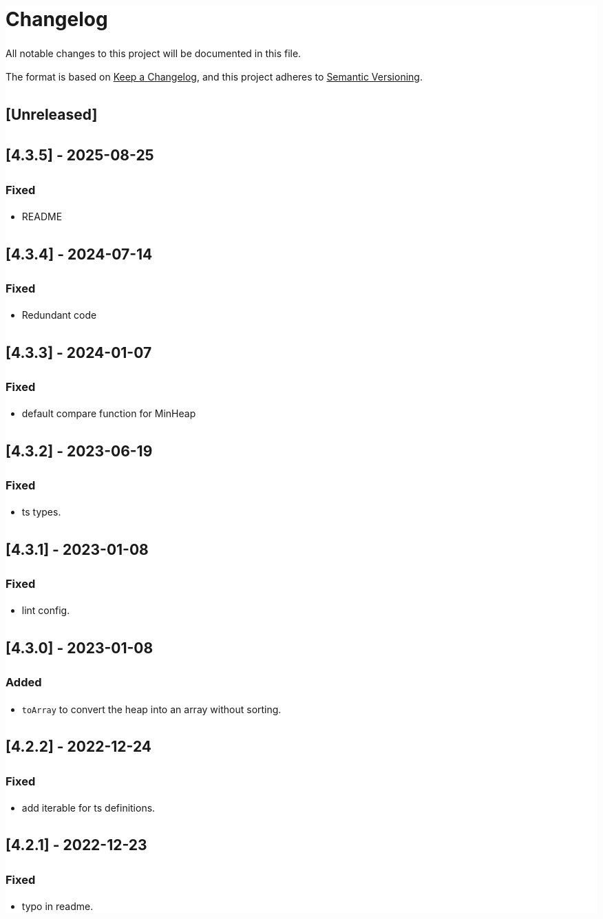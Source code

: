 # Changelog
All notable changes to this project will be documented in this file.

The format is based on [Keep a Changelog](https://keepachangelog.com/en/1.0.0/),
and this project adheres to [Semantic Versioning](https://semver.org/spec/v2.0.0.html).

## [Unreleased]
## [4.3.5] - 2025-08-25
### Fixed
- README

## [4.3.4] - 2024-07-14
### Fixed
- Redundant code

## [4.3.3] - 2024-01-07
### Fixed
- default compare function for MinHeap

## [4.3.2] - 2023-06-19
### Fixed
- ts types.

## [4.3.1] - 2023-01-08
### Fixed
- lint config.

## [4.3.0] - 2023-01-08
### Added
- `toArray` to convert the heap into an array without sorting.

## [4.2.2] - 2022-12-24
### Fixed
- add iterable for ts definitions.

## [4.2.1] - 2022-12-23
### Fixed
- typo in readme.
